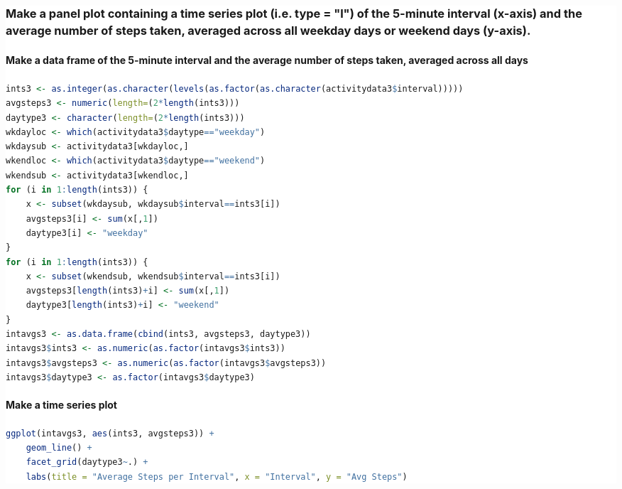 ### Make a panel plot containing a time series plot (i.e. type = "l") of the 5-minute interval (x-axis) and the average number of steps taken, averaged across all weekday days or weekend days (y-axis).

#### Make a data frame of the 5-minute interval and the average number of steps taken, averaged across all days

```r
ints3 <- as.integer(as.character(levels(as.factor(as.character(activitydata3$interval)))))
avgsteps3 <- numeric(length=(2*length(ints3)))
daytype3 <- character(length=(2*length(ints3)))
wkdayloc <- which(activitydata3$daytype=="weekday")
wkdaysub <- activitydata3[wkdayloc,]
wkendloc <- which(activitydata3$daytype=="weekend")
wkendsub <- activitydata3[wkendloc,]
for (i in 1:length(ints3)) {
    x <- subset(wkdaysub, wkdaysub$interval==ints3[i])
    avgsteps3[i] <- sum(x[,1])
    daytype3[i] <- "weekday"
}
for (i in 1:length(ints3)) {
    x <- subset(wkendsub, wkendsub$interval==ints3[i])
    avgsteps3[length(ints3)+i] <- sum(x[,1])
    daytype3[length(ints3)+i] <- "weekend"
}
intavgs3 <- as.data.frame(cbind(ints3, avgsteps3, daytype3))
intavgs3$ints3 <- as.numeric(as.factor(intavgs3$ints3))
intavgs3$avgsteps3 <- as.numeric(as.factor(intavgs3$avgsteps3))
intavgs3$daytype3 <- as.factor(intavgs3$daytype3)
```

#### Make a time series plot

```r
ggplot(intavgs3, aes(ints3, avgsteps3)) + 
    geom_line() + 
    facet_grid(daytype3~.) + 
    labs(title = "Average Steps per Interval", x = "Interval", y = "Avg Steps") 
```
